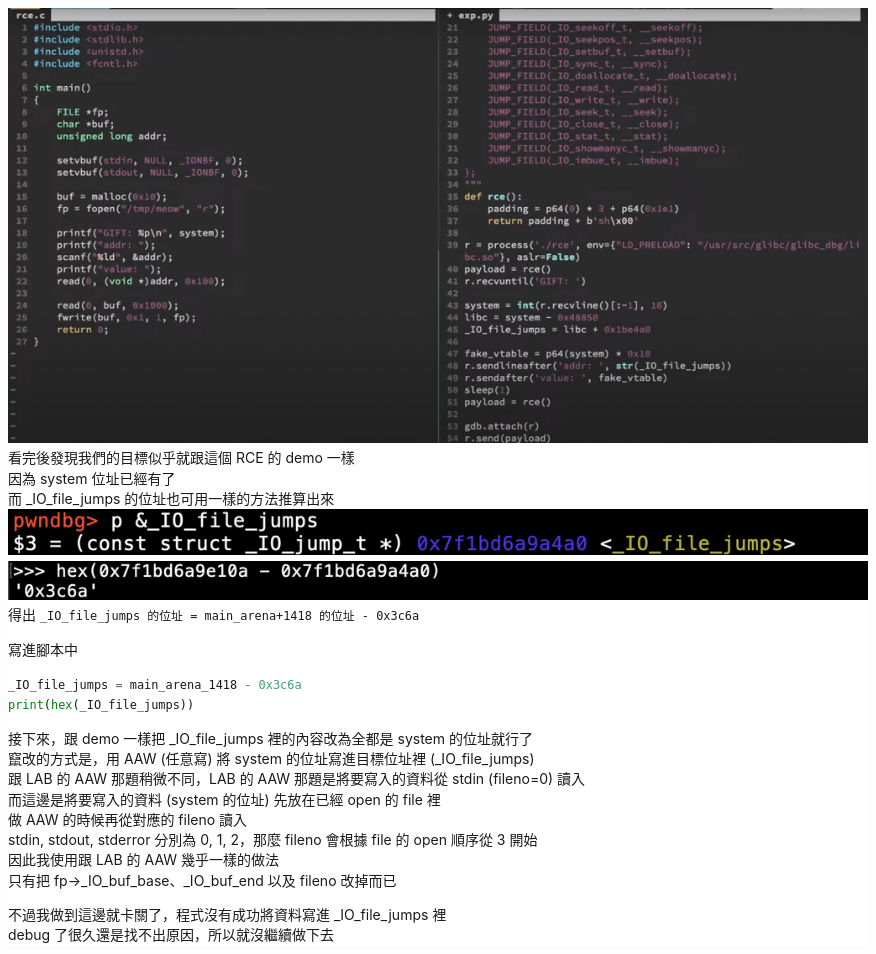 ![](assets/3-6.png)
看完後發現我們的目標似乎就跟這個 RCE 的 demo 一樣\
因為 system 位址已經有了\
而 _IO_file_jumps 的位址也可用一樣的方法推算出來
![](assets/3-7.png)
![](assets/3-8.png)
得出 ```_IO_file_jumps 的位址 = main_arena+1418 的位址 - 0x3c6a```

寫進腳本中
```python
_IO_file_jumps = main_arena_1418 - 0x3c6a
print(hex(_IO_file_jumps))
```
接下來，跟 demo 一樣把 _IO_file_jumps 裡的內容改為全都是 system 的位址就行了\
竄改的方式是，用 AAW (任意寫) 將 system 的位址寫進目標位址裡 (_IO_file_jumps)\
跟 LAB 的 AAW 那題稍微不同，LAB 的 AAW 那題是將要寫入的資料從 stdin (fileno=0) 讀入\
而這邊是將要寫入的資料 (system 的位址) 先放在已經 open 的 file 裡\
做 AAW 的時候再從對應的 fileno 讀入\
stdin, stdout, stderror 分別為 0, 1, 2，那麼 fileno 會根據 file 的 open 順序從 3 開始\
因此我使用跟 LAB 的 AAW 幾乎一樣的做法\
只有把 fp->_IO_buf_base、_IO_buf_end 以及 fileno 改掉而已

不過我做到這邊就卡關了，程式沒有成功將資料寫進 _IO_file_jumps 裡\
debug 了很久還是找不出原因，所以就沒繼續做下去
